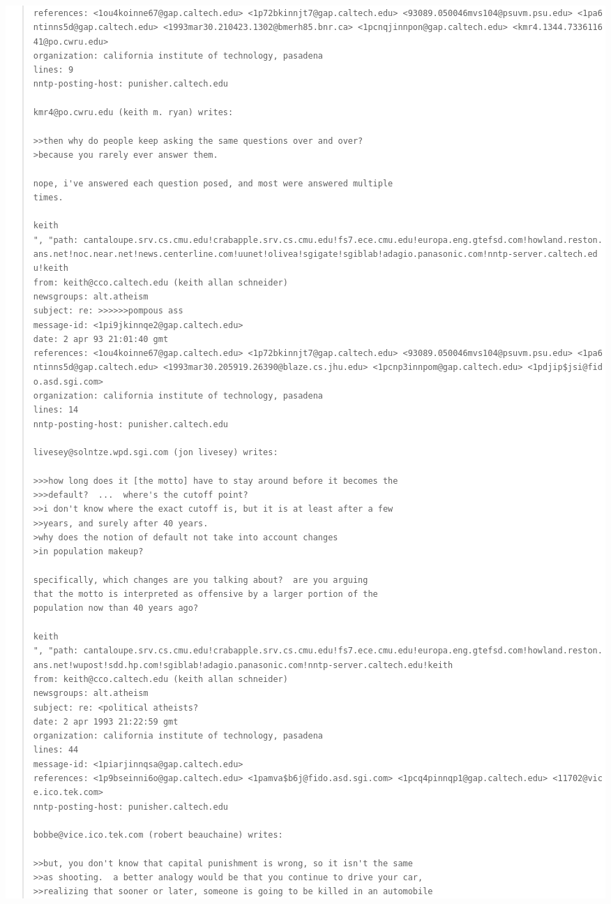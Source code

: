 >     references: <1ou4koinne67@gap.caltech.edu> <1p72bkinnjt7@gap.caltech.edu> <93089.050046mvs104@psuvm.psu.edu> <1pa6ntinns5d@gap.caltech.edu> <1993mar30.210423.1302@bmerh85.bnr.ca> <1pcnqjinnpon@gap.caltech.edu> <kmr4.1344.733611641@po.cwru.edu>
>     organization: california institute of technology, pasadena
>     lines: 9
>     nntp-posting-host: punisher.caltech.edu
>
>     kmr4@po.cwru.edu (keith m. ryan) writes:
>
>     >>then why do people keep asking the same questions over and over?
>     >because you rarely ever answer them.
>
>     nope, i've answered each question posed, and most were answered multiple
>     times.
>
>     keith
>     ", "path: cantaloupe.srv.cs.cmu.edu!crabapple.srv.cs.cmu.edu!fs7.ece.cmu.edu!europa.eng.gtefsd.com!howland.reston.ans.net!noc.near.net!news.centerline.com!uunet!olivea!sgigate!sgiblab!adagio.panasonic.com!nntp-server.caltech.edu!keith
>     from: keith@cco.caltech.edu (keith allan schneider)
>     newsgroups: alt.atheism
>     subject: re: >>>>>>pompous ass
>     message-id: <1pi9jkinnqe2@gap.caltech.edu>
>     date: 2 apr 93 21:01:40 gmt
>     references: <1ou4koinne67@gap.caltech.edu> <1p72bkinnjt7@gap.caltech.edu> <93089.050046mvs104@psuvm.psu.edu> <1pa6ntinns5d@gap.caltech.edu> <1993mar30.205919.26390@blaze.cs.jhu.edu> <1pcnp3innpom@gap.caltech.edu> <1pdjip$jsi@fido.asd.sgi.com>
>     organization: california institute of technology, pasadena
>     lines: 14
>     nntp-posting-host: punisher.caltech.edu
>
>     livesey@solntze.wpd.sgi.com (jon livesey) writes:
>
>     >>>how long does it [the motto] have to stay around before it becomes the
>     >>>default?  ...  where's the cutoff point?
>     >>i don't know where the exact cutoff is, but it is at least after a few
>     >>years, and surely after 40 years.
>     >why does the notion of default not take into account changes
>     >in population makeup?
>
>     specifically, which changes are you talking about?  are you arguing
>     that the motto is interpreted as offensive by a larger portion of the
>     population now than 40 years ago?
>
>     keith
>     ", "path: cantaloupe.srv.cs.cmu.edu!crabapple.srv.cs.cmu.edu!fs7.ece.cmu.edu!europa.eng.gtefsd.com!howland.reston.ans.net!wupost!sdd.hp.com!sgiblab!adagio.panasonic.com!nntp-server.caltech.edu!keith
>     from: keith@cco.caltech.edu (keith allan schneider)
>     newsgroups: alt.atheism
>     subject: re: <political atheists?
>     date: 2 apr 1993 21:22:59 gmt
>     organization: california institute of technology, pasadena
>     lines: 44
>     message-id: <1piarjinnqsa@gap.caltech.edu>
>     references: <1p9bseinni6o@gap.caltech.edu> <1pamva$b6j@fido.asd.sgi.com> <1pcq4pinnqp1@gap.caltech.edu> <11702@vice.ico.tek.com>
>     nntp-posting-host: punisher.caltech.edu
>
>     bobbe@vice.ico.tek.com (robert beauchaine) writes:
>
>     >>but, you don't know that capital punishment is wrong, so it isn't the same
>     >>as shooting.  a better analogy would be that you continue to drive your car,
>     >>realizing that sooner or later, someone is going to be killed in an automobile
